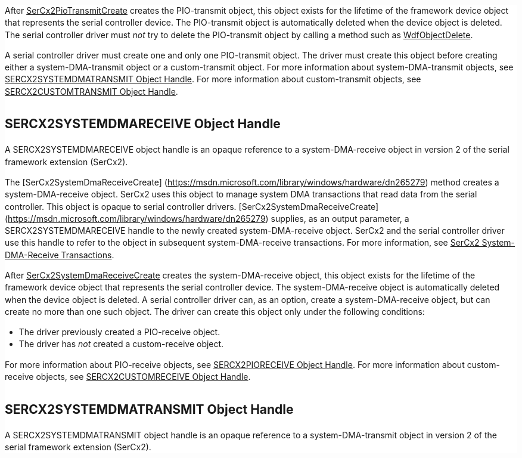 
After [SerCx2PioTransmitCreate](https://msdn.microsoft.com/library/windows/hardware/dn265269) creates the PIO-transmit object, this object exists for the lifetime of the framework device object that represents the serial controller device. 
The PIO-transmit object is automatically deleted when the device object is deleted. 
The serial controller driver must _not_ try to delete the PIO-transmit object by calling a method such as [WdfObjectDelete](https://msdn.microsoft.com/library/windows/hardware/ff548734).

A serial controller driver must create one and only one PIO-transmit object. 
The driver must create this object before creating either a system-DMA-transmit object or a custom-transmit object. 
For more information about system-DMA-transmit objects, see [SERCX2SYSTEMDMATRANSMIT Object Handle](#SERCX2SYSTEMDMATRANSMIT). 
For more information about custom-transmit objects, see [SERCX2CUSTOMTRANSMIT Object Handle](#SERCX2CUSTOMTRANSMIT).

##  SERCX2SYSTEMDMARECEIVE Object Handle
A SERCX2SYSTEMDMARECEIVE object handle is an opaque reference to a system-DMA-receive object in version 2 of the serial framework extension (SerCx2).

The [SerCx2SystemDmaReceiveCreate] (https://msdn.microsoft.com/library/windows/hardware/dn265279) method creates a system-DMA-receive object. 
SerCx2 uses this object to manage system DMA transactions that read data from the serial controller. 
This object is opaque to serial controller drivers. 
[SerCx2SystemDmaReceiveCreate] (https://msdn.microsoft.com/library/windows/hardware/dn265279) supplies, as an output parameter, a SERCX2SYSTEMDMARECEIVE handle to the newly created system-DMA-receive object. 
SerCx2 and the serial controller driver use this handle to refer to the object in subsequent system-DMA-receive transactions. 
For more information, see [SerCx2 System-DMA-Receive Transactions](https://msdn.microsoft.com/library/windows/hardware/dn265343).

After [SerCx2SystemDmaReceiveCreate](https://msdn.microsoft.com/library/windows/hardware/dn265279) creates the system-DMA-receive object, this object exists for the lifetime of the framework device object that represents the serial controller device. 
The system-DMA-receive object is automatically deleted when the device object is deleted. 
A serial controller driver can, as an option, create a system-DMA-receive object, but can create no more than one such object. 
The driver can create this object only under the following conditions:

* The driver previously created a PIO-receive object.
* The driver has _not_ created a custom-receive object.

For more information about PIO-receive objects, see [SERCX2PIORECEIVE Object Handle](#SERCX2PIORECEIVE). 
For more information about custom-receive objects, see [SERCX2CUSTOMRECEIVE Object Handle](#SERCX2CUSTOMRECEIVE).

##  SERCX2SYSTEMDMATRANSMIT Object Handle
A SERCX2SYSTEMDMATRANSMIT object handle is an opaque reference to a system-DMA-transmit object in version 2 of the serial framework extension (SerCx2).
